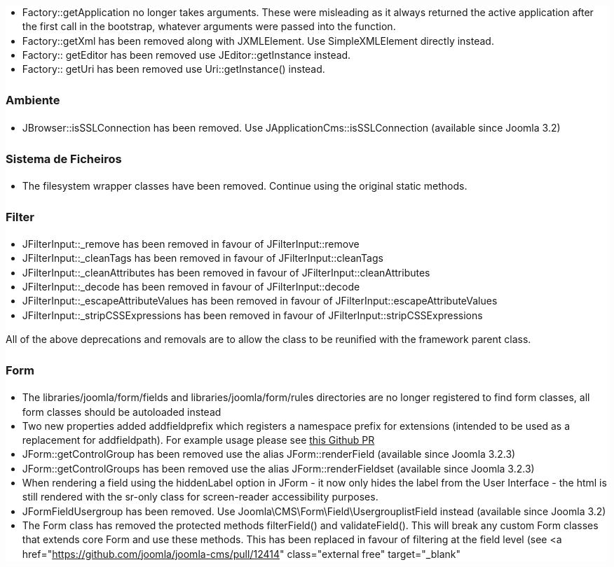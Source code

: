 - Factory::getApplication no longer takes arguments. These were
  misleading as it always returned the active application after the
  first call in the bootstrap, whatever arguments were passed into the
  function.
- Factory::getXml has been removed along with JXMLElement. Use
  SimpleXMLElement directly instead.
- Factory:: getEditor has been removed use JEditor::getInstance instead.
- Factory:: getUri has been removed use Uri::getInstance() instead.

### Ambiente

- JBrowser::isSSLConnection has been removed. Use
  JApplicationCms::isSSLConnection (available since Joomla 3.2)

### Sistema de Ficheiros

- The filesystem wrapper classes have been removed. Continue using the
  original static methods.

### Filter

- JFilterInput::\_remove has been removed in favour of
  JFilterInput::remove
- JFilterInput::\_cleanTags has been removed in favour of
  JFilterInput::cleanTags
- JFilterInput::\_cleanAttributes has been removed in favour of
  JFilterInput::cleanAttributes
- JFilterInput::\_decode has been removed in favour of
  JFilterInput::decode
- JFilterInput::\_escapeAttributeValues has been removed in favour of
  JFilterInput::escapeAttributeValues
- JFilterInput::\_stripCSSExpressions has been removed in favour of
  JFilterInput::stripCSSExpressions

All of the above deprecations and removals are to allow the class to be
reunified with the framework parent class.

### Form

- The libraries/joomla/form/fields and libraries/joomla/form/rules
  directories are no longer registered to find form classes, all form
  classes should be autoloaded instead
- Two new properties added addfieldprefix which registers a namespace
  prefix for extensions (intended to be used as a replacement for
  addfieldpath). For example usage please see
  <a href="https://github.com/joomla/joomla-cms/pull/16419"
  class="external text" target="_blank"
  rel="nofollow noreferrer noopener">this Github PR</a>
- JForm::getControlGroup has been removed use the alias
  JForm::renderField (available since Joomla 3.2.3)
- JForm::getControlGroups has been removed use the alias
  JForm::renderFieldset (available since Joomla 3.2.3)
- When rendering a field using the hiddenLabel option in JForm - it now
  only hides the label from the User Interface - the html is still
  rendered with the sr-only class for screen-reader accessibility
  purposes.
- JFormFieldUsergroup has been removed. Use
  Joomla\CMS\Form\Field\UsergrouplistField instead (available since
  Joomla 3.2)
- The Form class has removed the protected methods filterField() and
  validateField(). This will break any custom Form classes that extends
  core Form and use these methods. This has been replaced in favour of
  filtering at the field level (see
  <a href="https://github.com/joomla/joomla-cms/pull/12414"
  class="external free" target="_blank"